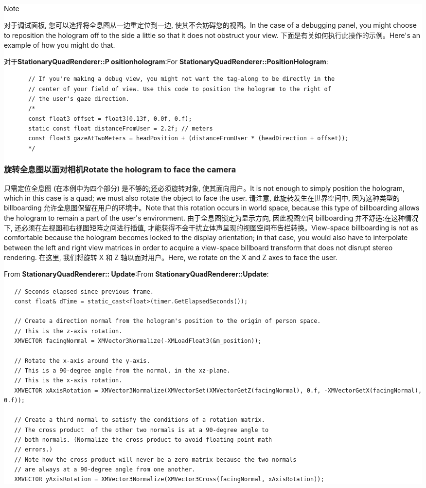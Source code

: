 >[!NOTE]
><span data-ttu-id="f0f3f-250">对于调试面板, 您可以选择将全息图从一边重定位到一边, 使其不会妨碍您的视图。</span><span class="sxs-lookup"><span data-stu-id="f0f3f-250">In the case of a debugging panel, you might choose to reposition the hologram off to the side a little so that it does not obstruct your view.</span></span> <span data-ttu-id="f0f3f-251">下面是有关如何执行此操作的示例。</span><span class="sxs-lookup"><span data-stu-id="f0f3f-251">Here's an example of how you might do that.</span></span>

<span data-ttu-id="f0f3f-252">对于**StationaryQuadRenderer::P ositionhologram**:</span><span class="sxs-lookup"><span data-stu-id="f0f3f-252">For **StationaryQuadRenderer::PositionHologram**:</span></span>

```
       // If you're making a debug view, you might not want the tag-along to be directly in the
       // center of your field of view. Use this code to position the hologram to the right of
       // the user's gaze direction.
       /*
       const float3 offset = float3(0.13f, 0.0f, 0.f);
       static const float distanceFromUser = 2.2f; // meters
       const float3 gazeAtTwoMeters = headPosition + (distanceFromUser * (headDirection + offset));
       */
```

### <a name="rotate-the-hologram-to-face-the-camera"></a><span data-ttu-id="f0f3f-253">旋转全息图以面对相机</span><span class="sxs-lookup"><span data-stu-id="f0f3f-253">Rotate the hologram to face the camera</span></span>

<span data-ttu-id="f0f3f-254">只需定位全息图 (在本例中为四个部分) 是不够的;还必须旋转对象, 使其面向用户。</span><span class="sxs-lookup"><span data-stu-id="f0f3f-254">It is not enough to simply position the hologram, which in this case is a quad; we must also rotate the object to face the user.</span></span> <span data-ttu-id="f0f3f-255">请注意, 此旋转发生在世界空间中, 因为这种类型的 billboarding 允许全息图保留在用户的环境中。</span><span class="sxs-lookup"><span data-stu-id="f0f3f-255">Note that this rotation occurs in world space, because this type of billboarding allows the hologram to remain a part of the user's environment.</span></span> <span data-ttu-id="f0f3f-256">由于全息图锁定为显示方向, 因此视图空间 billboarding 并不舒适:在这种情况下, 还必须在左视图和右视图矩阵之间进行插值, 才能获得不会干扰立体声呈现的视图空间布告栏转换。</span><span class="sxs-lookup"><span data-stu-id="f0f3f-256">View-space billboarding is not as comfortable because the hologram becomes locked to the display orientation; in that case, you would also have to interpolate between the left and right view matrices in order to acquire a view-space billboard transform that does not disrupt stereo rendering.</span></span> <span data-ttu-id="f0f3f-257">在这里, 我们将旋转 X 和 Z 轴以面对用户。</span><span class="sxs-lookup"><span data-stu-id="f0f3f-257">Here, we rotate on the X and Z axes to face the user.</span></span>

<span data-ttu-id="f0f3f-258">From **StationaryQuadRenderer:: Update**:</span><span class="sxs-lookup"><span data-stu-id="f0f3f-258">From **StationaryQuadRenderer::Update**:</span></span>

```
   // Seconds elapsed since previous frame.
   const float& dTime = static_cast<float>(timer.GetElapsedSeconds());

   // Create a direction normal from the hologram's position to the origin of person space.
   // This is the z-axis rotation.
   XMVECTOR facingNormal = XMVector3Normalize(-XMLoadFloat3(&m_position));

   // Rotate the x-axis around the y-axis.
   // This is a 90-degree angle from the normal, in the xz-plane.
   // This is the x-axis rotation.
   XMVECTOR xAxisRotation = XMVector3Normalize(XMVectorSet(XMVectorGetZ(facingNormal), 0.f, -XMVectorGetX(facingNormal), 0.f));

   // Create a third normal to satisfy the conditions of a rotation matrix.
   // The cross product  of the other two normals is at a 90-degree angle to
   // both normals. (Normalize the cross product to avoid floating-point math
   // errors.)
   // Note how the cross product will never be a zero-matrix because the two normals
   // are always at a 90-degree angle from one another.
   XMVECTOR yAxisRotation = XMVector3Normalize(XMVector3Cross(facingNormal, xAxisRotation));

```